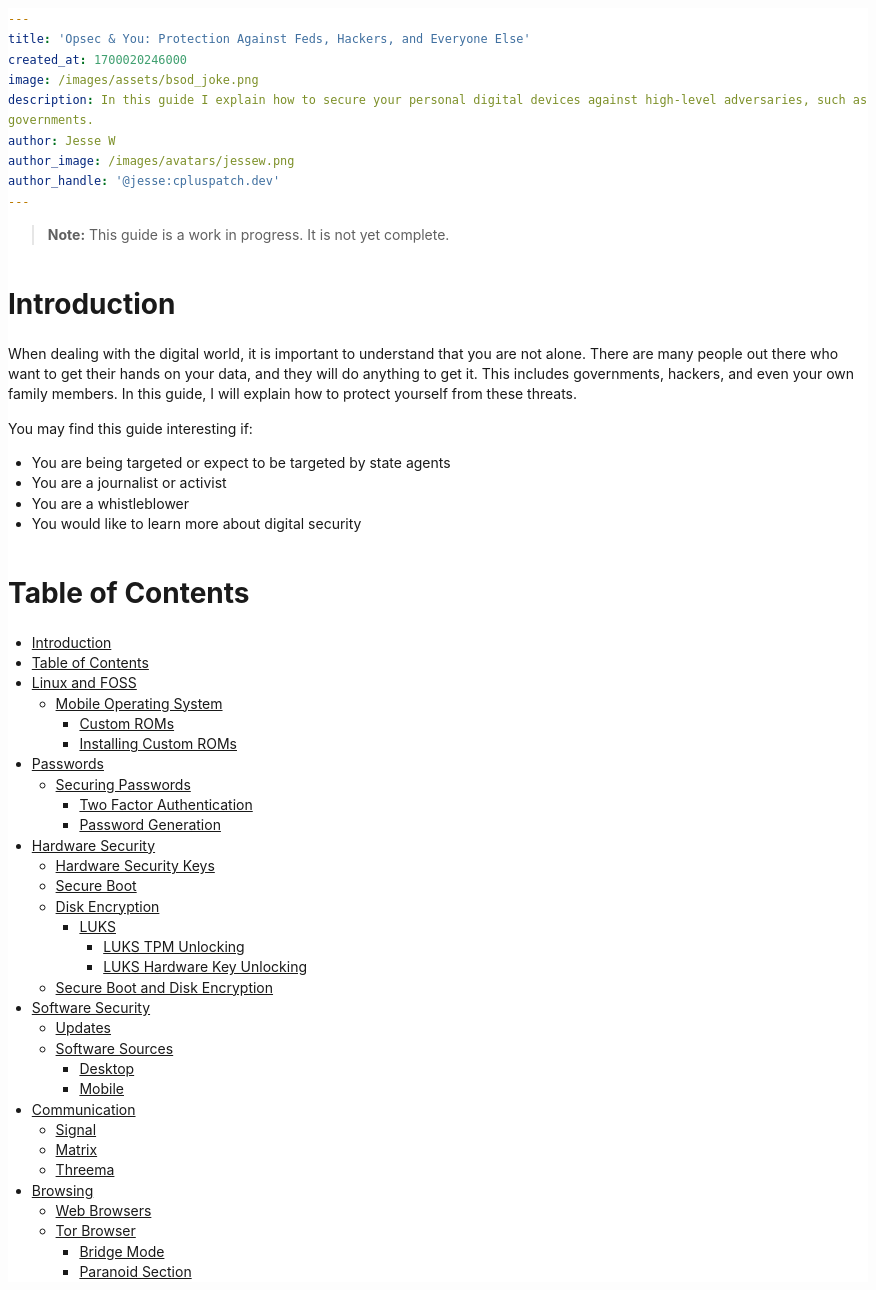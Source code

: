 ```yaml
---
title: 'Opsec & You: Protection Against Feds, Hackers, and Everyone Else'
created_at: 1700020246000
image: /images/assets/bsod_joke.png
description: In this guide I explain how to secure your personal digital devices against high-level adversaries, such as governments.
author: Jesse W
author_image: /images/avatars/jessew.png
author_handle: '@jesse:cpluspatch.dev'
---
```


> **Note:** This guide is a work in progress. It is not yet complete.

# Introduction

When dealing with the digital world, it is important to understand that you are not alone. There are many people out there who want to get their hands on your data, and they will do anything to get it. This includes governments, hackers, and even your own family members. In this guide, I will explain how to protect yourself from these threats.

You may find this guide interesting if:

- You are being targeted or expect to be targeted by state agents
- You are a journalist or activist
- You are a whistleblower
- You would like to learn more about digital security

# Table of Contents

- [Introduction](#introduction)
- [Table of Contents](#table-of-contents)
- [Linux and FOSS](#linux-and-foss)
  - [Mobile Operating System](#mobile-operating-system)
    - [Custom ROMs](#custom-roms)
    - [Installing Custom ROMs](#installing-custom-roms)
- [Passwords](#passwords)
  - [Securing Passwords](#securing-passwords)
    - [Two Factor Authentication](#two-factor-authentication)
    - [Password Generation](#password-generation)
- [Hardware Security](#hardware-security)
  - [Hardware Security Keys](#hardware-security-keys)
  - [Secure Boot](#secure-boot)
  - [Disk Encryption](#disk-encryption)
    - [LUKS](#luks)
      - [LUKS TPM Unlocking](#luks-tpm-unlocking)
      - [LUKS Hardware Key Unlocking](#luks-hardware-key-unlocking)
  - [Secure Boot and Disk Encryption](#secure-boot-and-disk-encryption)
- [Software Security](#software-security)
  - [Updates](#updates)
  - [Software Sources](#software-sources)
    - [Desktop](#desktop)
    - [Mobile](#mobile)
- [Communication](#communication)
  - [Signal](#signal)
  - [Matrix](#matrix)
  - [Threema](#threema)
- [Browsing](#browsing)
  - [Web Browsers](#web-browsers)
  - [Tor Browser](#tor-browser)
    - [Bridge Mode](#bridge-mode)
    - [Paranoid Section](#paranoid-section)